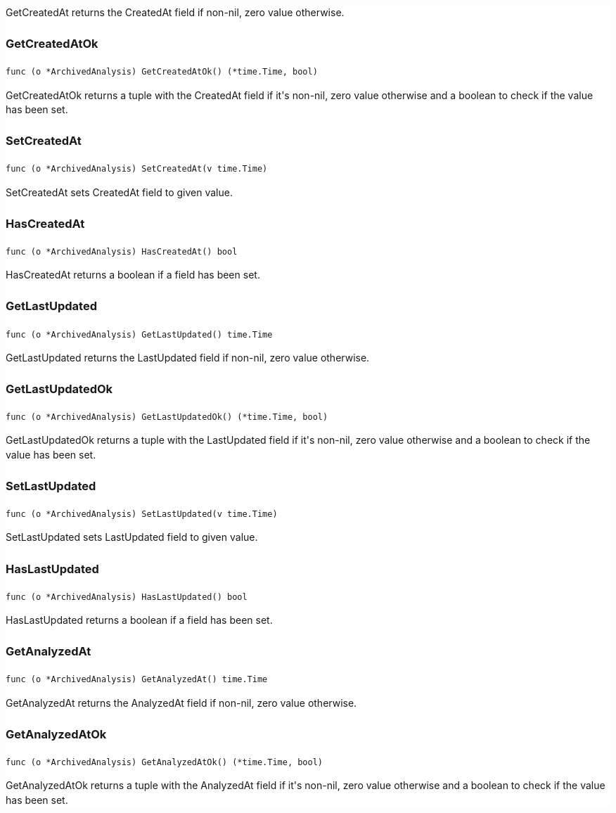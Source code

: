 GetCreatedAt returns the CreatedAt field if non-nil, zero value otherwise.

### GetCreatedAtOk

`func (o *ArchivedAnalysis) GetCreatedAtOk() (*time.Time, bool)`

GetCreatedAtOk returns a tuple with the CreatedAt field if it's non-nil, zero value otherwise
and a boolean to check if the value has been set.

### SetCreatedAt

`func (o *ArchivedAnalysis) SetCreatedAt(v time.Time)`

SetCreatedAt sets CreatedAt field to given value.

### HasCreatedAt

`func (o *ArchivedAnalysis) HasCreatedAt() bool`

HasCreatedAt returns a boolean if a field has been set.

### GetLastUpdated

`func (o *ArchivedAnalysis) GetLastUpdated() time.Time`

GetLastUpdated returns the LastUpdated field if non-nil, zero value otherwise.

### GetLastUpdatedOk

`func (o *ArchivedAnalysis) GetLastUpdatedOk() (*time.Time, bool)`

GetLastUpdatedOk returns a tuple with the LastUpdated field if it's non-nil, zero value otherwise
and a boolean to check if the value has been set.

### SetLastUpdated

`func (o *ArchivedAnalysis) SetLastUpdated(v time.Time)`

SetLastUpdated sets LastUpdated field to given value.

### HasLastUpdated

`func (o *ArchivedAnalysis) HasLastUpdated() bool`

HasLastUpdated returns a boolean if a field has been set.

### GetAnalyzedAt

`func (o *ArchivedAnalysis) GetAnalyzedAt() time.Time`

GetAnalyzedAt returns the AnalyzedAt field if non-nil, zero value otherwise.

### GetAnalyzedAtOk

`func (o *ArchivedAnalysis) GetAnalyzedAtOk() (*time.Time, bool)`

GetAnalyzedAtOk returns a tuple with the AnalyzedAt field if it's non-nil, zero value otherwise
and a boolean to check if the value has been set.
